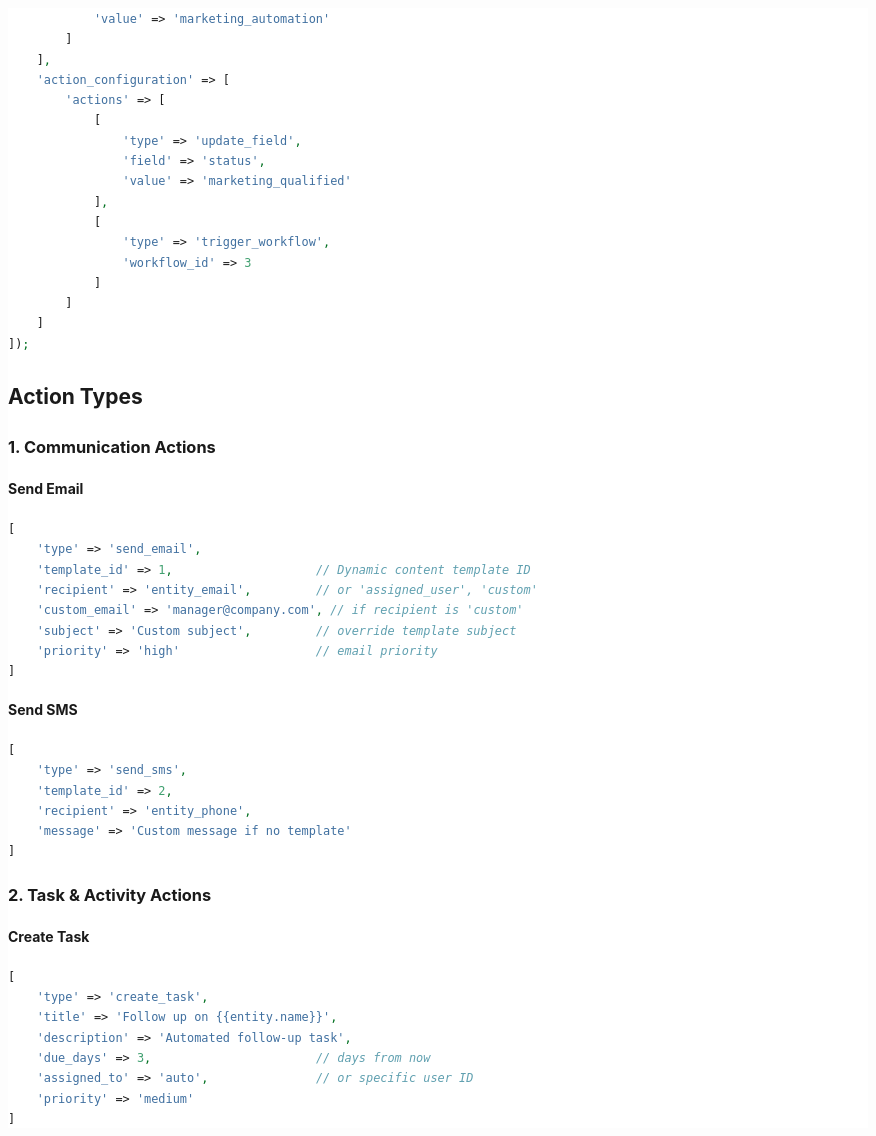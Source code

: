 ```php
            'value' => 'marketing_automation'
        ]
    ],
    'action_configuration' => [
        'actions' => [
            [
                'type' => 'update_field',
                'field' => 'status',
                'value' => 'marketing_qualified'
            ],
            [
                'type' => 'trigger_workflow',
                'workflow_id' => 3
            ]
        ]
    ]
]);
```

## Action Types

### 1. Communication Actions

#### Send Email
```php
[
    'type' => 'send_email',
    'template_id' => 1,                    // Dynamic content template ID
    'recipient' => 'entity_email',         // or 'assigned_user', 'custom'
    'custom_email' => 'manager@company.com', // if recipient is 'custom'
    'subject' => 'Custom subject',         // override template subject
    'priority' => 'high'                   // email priority
]
```

#### Send SMS
```php
[
    'type' => 'send_sms',
    'template_id' => 2,
    'recipient' => 'entity_phone',
    'message' => 'Custom message if no template'
]
```

### 2. Task & Activity Actions

#### Create Task
```php
[
    'type' => 'create_task',
    'title' => 'Follow up on {{entity.name}}',
    'description' => 'Automated follow-up task',
    'due_days' => 3,                       // days from now
    'assigned_to' => 'auto',               // or specific user ID
    'priority' => 'medium'
]
```
